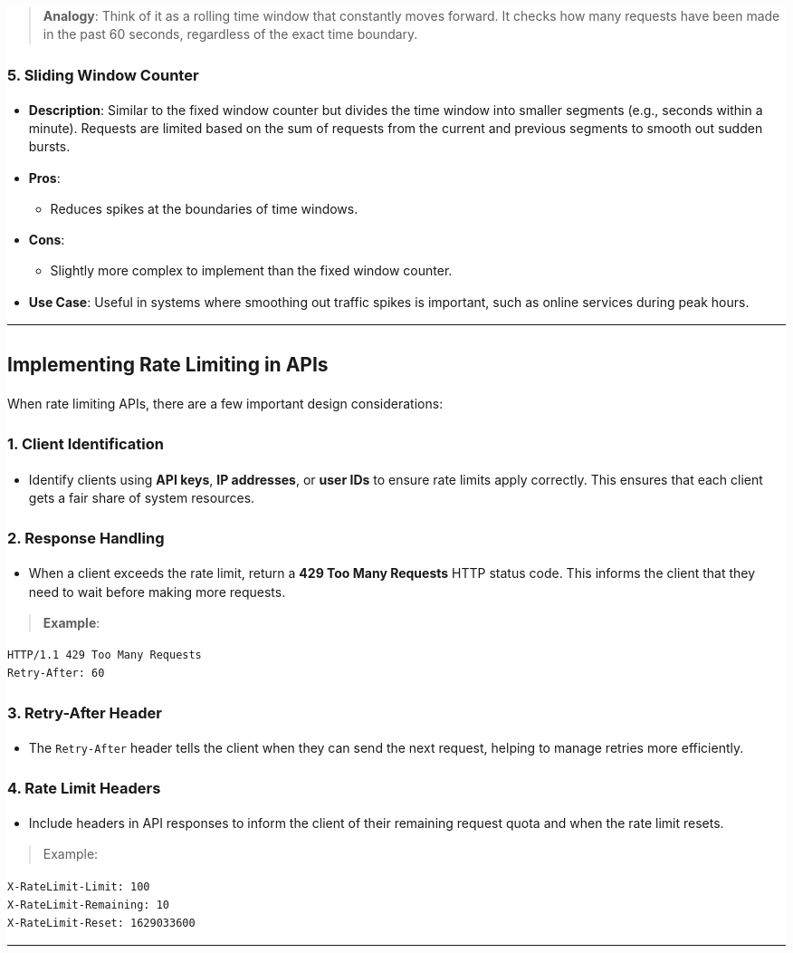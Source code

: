 > **Analogy**: Think of it as a rolling time window that constantly moves forward. It checks how many requests have been made in the past 60 seconds, regardless of the exact time boundary.

### 5. **Sliding Window Counter**

- **Description**: Similar to the fixed window counter but divides the time window into smaller segments (e.g., seconds within a minute). Requests are limited based on the sum of requests from the current and previous segments to smooth out sudden bursts.
  
- **Pros**:
  - Reduces spikes at the boundaries of time windows.
  
- **Cons**:
  - Slightly more complex to implement than the fixed window counter.

- **Use Case**: Useful in systems where smoothing out traffic spikes is important, such as online services during peak hours.

---

## Implementing Rate Limiting in APIs

When rate limiting APIs, there are a few important design considerations:

### 1. **Client Identification**
   - Identify clients using **API keys**, **IP addresses**, or **user IDs** to ensure rate limits apply correctly. This ensures that each client gets a fair share of system resources.

### 2. **Response Handling**
   - When a client exceeds the rate limit, return a **429 Too Many Requests** HTTP status code. This informs the client that they need to wait before making more requests.

   > **Example**: 
   ```http
   HTTP/1.1 429 Too Many Requests
   Retry-After: 60
   ```

### 3. **Retry-After Header**
- The `Retry-After` header tells the client when they can send the next request, helping to manage retries more efficiently.

### 4. **Rate Limit Headers**
- Include headers in API responses to inform the client of their remaining request quota and when the rate limit resets.
> Example:
   ```
   X-RateLimit-Limit: 100
   X-RateLimit-Remaining: 10
   X-RateLimit-Reset: 1629033600
   ```

---

